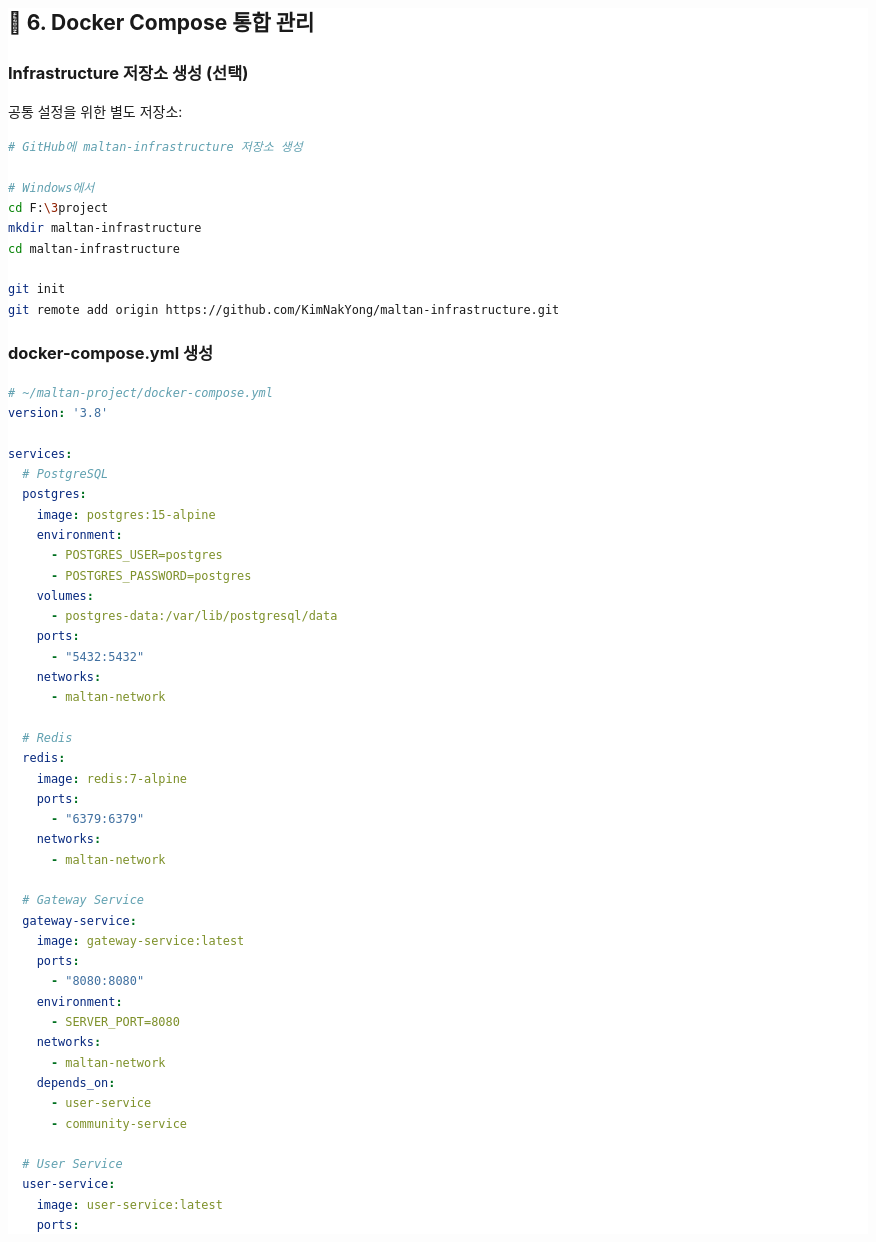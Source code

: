 
## 🐳 6. Docker Compose 통합 관리

### Infrastructure 저장소 생성 (선택)

공통 설정을 위한 별도 저장소:

```bash
# GitHub에 maltan-infrastructure 저장소 생성

# Windows에서
cd F:\3project
mkdir maltan-infrastructure
cd maltan-infrastructure

git init
git remote add origin https://github.com/KimNakYong/maltan-infrastructure.git
```

### docker-compose.yml 생성

```yaml
# ~/maltan-project/docker-compose.yml
version: '3.8'

services:
  # PostgreSQL
  postgres:
    image: postgres:15-alpine
    environment:
      - POSTGRES_USER=postgres
      - POSTGRES_PASSWORD=postgres
    volumes:
      - postgres-data:/var/lib/postgresql/data
    ports:
      - "5432:5432"
    networks:
      - maltan-network

  # Redis
  redis:
    image: redis:7-alpine
    ports:
      - "6379:6379"
    networks:
      - maltan-network

  # Gateway Service
  gateway-service:
    image: gateway-service:latest
    ports:
      - "8080:8080"
    environment:
      - SERVER_PORT=8080
    networks:
      - maltan-network
    depends_on:
      - user-service
      - community-service

  # User Service
  user-service:
    image: user-service:latest
    ports:
```